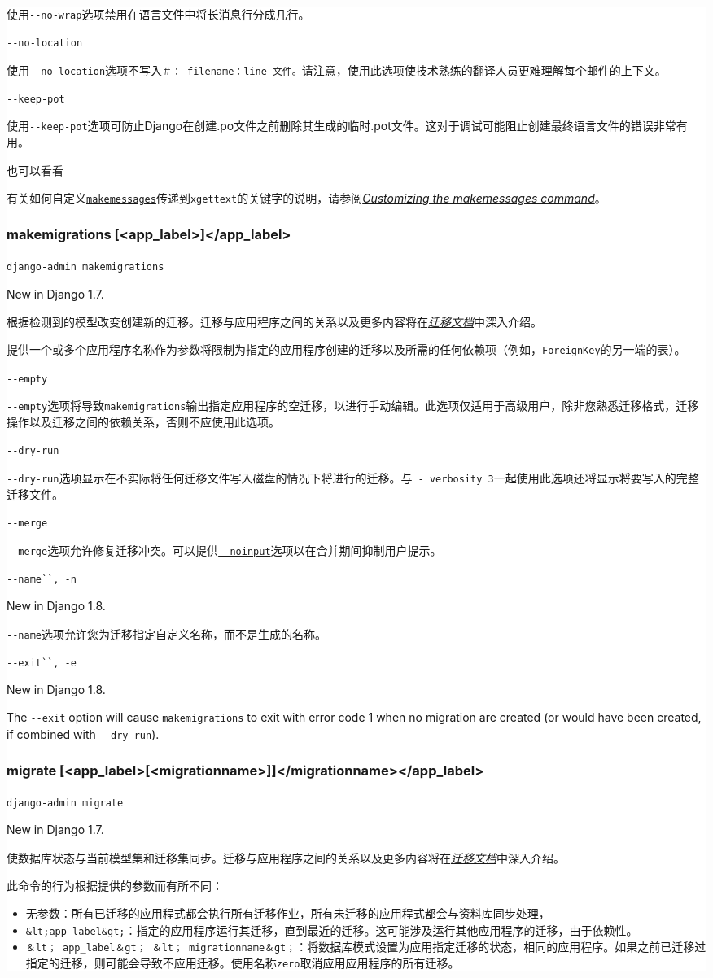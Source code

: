 使用`--no-wrap`选项禁用在语言文件中将长消息行分成几行。

`--no-location`

使用`--no-location`选项不写入`＃： filename：line 文件。`请注意，使用此选项使技术熟练的翻译人员更难理解每个邮件的上下文。

`--keep-pot`

使用`--keep-pot`选项可防止Django在创建.po文件之前删除其生成的临时.pot文件。这对于调试可能阻止创建最终语言文件的错误非常有用。

也可以看看

有关如何自定义[`makemessages`](#django-admin-makemessages)传递到`xgettext`的关键字的说明，请参阅[_Customizing the makemessages command_](../topics/i18n/translation.html#customizing-makemessages)。

### makemigrations [&lt;app_label&gt;]&lt;/app_label&gt;

`django-admin makemigrations`

New in Django 1.7.

根据检测到的模型改变创建新的迁移。迁移与应用程序之间的关系以及更多内容将在[_迁移文档_](../topics/migrations.html)中深入介绍。

提供一个或多个应用程序名称作为参数将限制为指定的应用程序创建的迁移以及所需的任何依赖项（例如，`ForeignKey`的另一端的表）。

`--empty`

`--empty`选项将导致`makemigrations`输出指定应用程序的空迁移，以进行手动编辑。此选项仅适用于高级用户，除非您熟悉迁移格式，迁移操作以及迁移之间的依赖关系，否则不应使用此选项。

`--dry-run`

`--dry-run`选项显示在不实际将任何迁移文件写入磁盘的情况下将进行的迁移。与` - verbosity 3`一起使用此选项还将显示将要写入的完整迁移文件。

`--merge`

`--merge`选项允许修复迁移冲突。可以提供[`--noinput`](#django-admin-option---noinput)选项以在合并期间抑制用户提示。

`--name``, -n`

New in Django 1.8.

`--name`选项允许您为迁移指定自定义名称，而不是生成的名称。

`--exit``, -e`

New in Django 1.8.

The `--exit` option will cause `makemigrations` to exit with error code 1 when no migration are created (or would have been created, if combined with `--dry-run`).

### migrate [&lt;app_label&gt;[&lt;migrationname&gt;]]&lt;/migrationname&gt;&lt;/app_label&gt;

`django-admin migrate`

New in Django 1.7.

使数据库状态与当前模型集和迁移集同步。迁移与应用程序之间的关系以及更多内容将在[_迁移文档_](../topics/migrations.html)中深入介绍。

此命令的行为根据提供的参数而有所不同：

*   无参数：所有已迁移的应用程式都会执行所有迁移作业，所有未迁移的应用程式都会与资料库同步处理，
*   `&lt;app_label&gt;`：指定的应用程序运行其迁移，直到最近的迁移。这可能涉及运行其他应用程序的迁移，由于依赖性。
*   `＆lt； app_label＆gt； ＆lt； migrationname＆gt；`：将数据库模式设置为应用指定迁移的状态，相同的应用程序。如果之前已迁移过指定的迁移，则可能会导致不应用迁移。使用名称`zero`取消应用应用程序的所有迁移。
